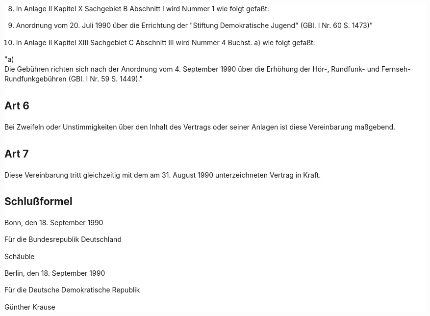 8. In Anlage II Kapitel X Sachgebiet B Abschnitt I wird Nummer 1 wie folgt gefaßt:

1. Anordnung vom 20. Juli 1990 über die Errichtung der "Stiftung Demokratische Jugend" (GBl. I Nr. 60 S. 1473)"

9. In Anlage II Kapitel XIII Sachgebiet C Abschnitt III wird Nummer 4 Buchst. a) wie folgt gefaßt:

"a)  
Die Gebühren richten sich nach der Anordnung vom 4. September 1990 über die Erhöhung der Hör-, Rundfunk- und Fernseh-Rundfunkgebühren (GBl. I Nr. 59 S. 1449)."


## Art 6

Bei Zweifeln oder Unstimmigkeiten über den Inhalt des Vertrags oder seiner Anlagen ist diese Vereinbarung maßgebend.


## Art 7

Diese Vereinbarung tritt gleichzeitig mit dem am 31. August 1990 unterzeichneten Vertrag in Kraft.


## Schlußformel

Bonn, den 18. September 1990

  
  
Für die Bundesrepublik Deutschland

  
  
Schäuble

  
Berlin, den 18. September 1990

  
  
Für die Deutsche Demokratische Republik

  
  
Günther Krause
